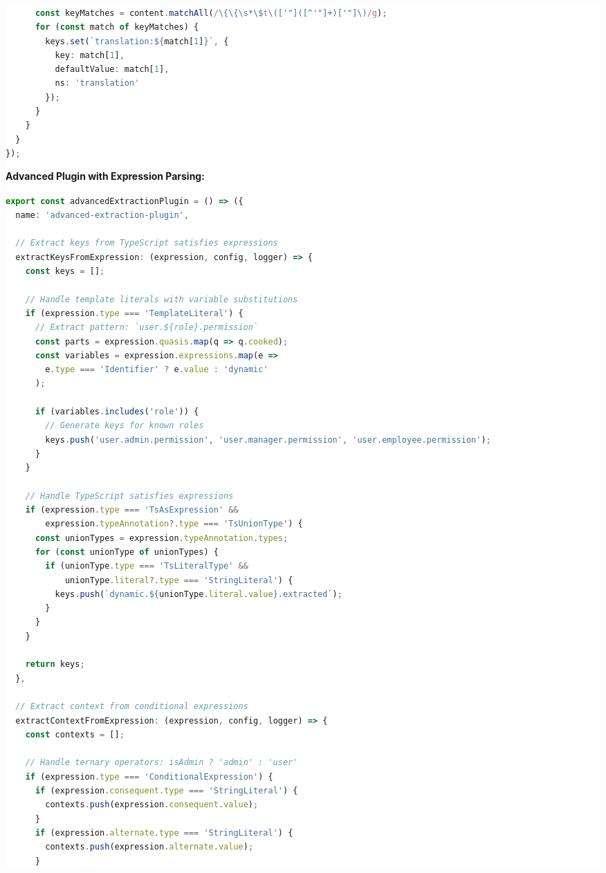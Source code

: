 ```typescript
      const keyMatches = content.matchAll(/\{\{\s*\$t\(['"]([^'"]+)['"]\)/g);
      for (const match of keyMatches) {
        keys.set(`translation:${match[1]}`, {
          key: match[1],
          defaultValue: match[1],
          ns: 'translation'
        });
      }
    }
  }
});
```

**Advanced Plugin with Expression Parsing:**

```typescript
export const advancedExtractionPlugin = () => ({
  name: 'advanced-extraction-plugin',
  
  // Extract keys from TypeScript satisfies expressions
  extractKeysFromExpression: (expression, config, logger) => {
    const keys = [];
    
    // Handle template literals with variable substitutions
    if (expression.type === 'TemplateLiteral') {
      // Extract pattern: `user.${role}.permission`
      const parts = expression.quasis.map(q => q.cooked);
      const variables = expression.expressions.map(e => 
        e.type === 'Identifier' ? e.value : 'dynamic'
      );
      
      if (variables.includes('role')) {
        // Generate keys for known roles
        keys.push('user.admin.permission', 'user.manager.permission', 'user.employee.permission');
      }
    }
    
    // Handle TypeScript satisfies expressions
    if (expression.type === 'TsAsExpression' && 
        expression.typeAnnotation?.type === 'TsUnionType') {
      const unionTypes = expression.typeAnnotation.types;
      for (const unionType of unionTypes) {
        if (unionType.type === 'TsLiteralType' && 
            unionType.literal?.type === 'StringLiteral') {
          keys.push(`dynamic.${unionType.literal.value}.extracted`);
        }
      }
    }
    
    return keys;
  },
  
  // Extract context from conditional expressions
  extractContextFromExpression: (expression, config, logger) => {
    const contexts = [];
    
    // Handle ternary operators: isAdmin ? 'admin' : 'user'
    if (expression.type === 'ConditionalExpression') {
      if (expression.consequent.type === 'StringLiteral') {
        contexts.push(expression.consequent.value);
      }
      if (expression.alternate.type === 'StringLiteral') {
        contexts.push(expression.alternate.value);
      }
```